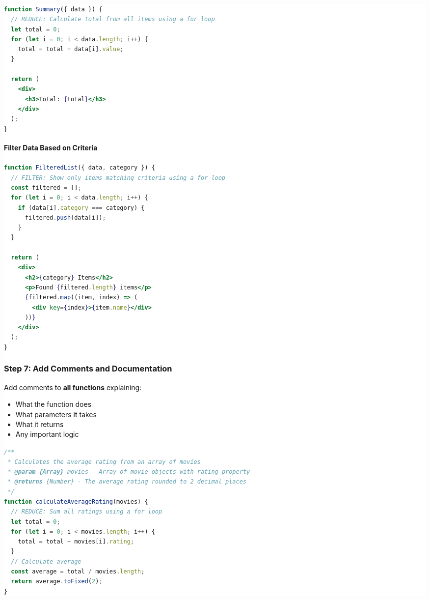 ```jsx
function Summary({ data }) {
  // REDUCE: Calculate total from all items using a for loop
  let total = 0;
  for (let i = 0; i < data.length; i++) {
    total = total + data[i].value;
  }
  
  return (
    <div>
      <h3>Total: {total}</h3>
    </div>
  );
}
```

#### Filter Data Based on Criteria

```jsx
function FilteredList({ data, category }) {
  // FILTER: Show only items matching criteria using a for loop
  const filtered = [];
  for (let i = 0; i < data.length; i++) {
    if (data[i].category === category) {
      filtered.push(data[i]);
    }
  }
  
  return (
    <div>
      <h2>{category} Items</h2>
      <p>Found {filtered.length} items</p>
      {filtered.map((item, index) => (
        <div key={index}>{item.name}</div>
      ))}
    </div>
  );
}
```

### Step 7: Add Comments and Documentation

Add comments to **all functions** explaining:
- What the function does
- What parameters it takes
- What it returns
- Any important logic

```jsx
/**
 * Calculates the average rating from an array of movies
 * @param {Array} movies - Array of movie objects with rating property
 * @returns {Number} - The average rating rounded to 2 decimal places
 */
function calculateAverageRating(movies) {
  // REDUCE: Sum all ratings using a for loop
  let total = 0;
  for (let i = 0; i < movies.length; i++) {
    total = total + movies[i].rating;
  }
  // Calculate average
  const average = total / movies.length;
  return average.toFixed(2);
}
```
